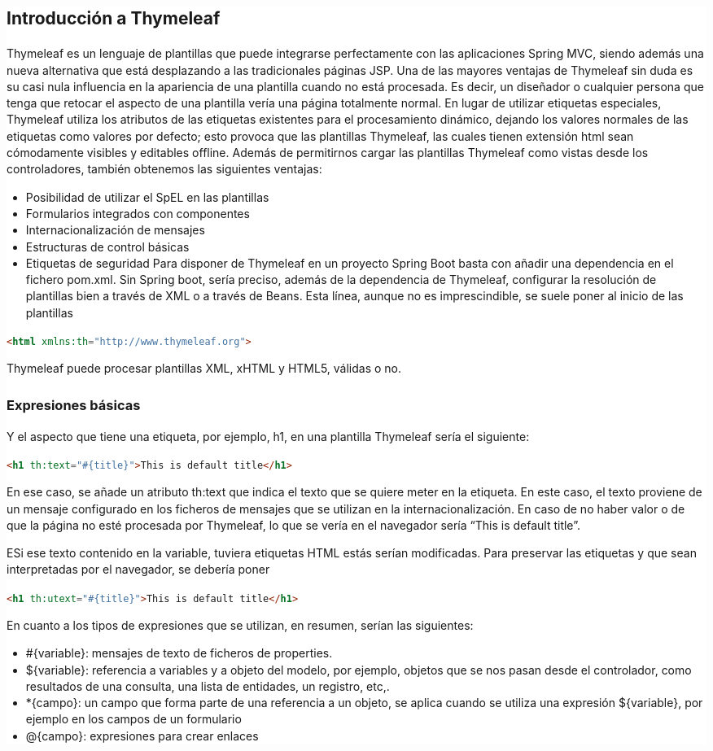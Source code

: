 ## Introducción a Thymeleaf

Thymeleaf es un lenguaje de plantillas que puede integrarse perfectamente con las aplicaciones Spring MVC, siendo además una nueva alternativa que está desplazando a las tradicionales páginas JSP.
Una de las mayores ventajas de Thymeleaf sin duda es su casi nula influencia en la apariencia de una plantilla cuando no está procesada. Es decir, un diseñador o cualquier persona que tenga que retocar el aspecto de una plantilla vería una página totalmente normal. En lugar de utilizar etiquetas especiales, Thymeleaf utiliza los atributos de las etiquetas existentes para el procesamiento dinámico, dejando los valores normales de las etiquetas como valores por defecto; esto provoca que las plantillas Thymeleaf, las cuales tienen extensión html sean cómodamente visibles y editables offline.
Además de permitirnos cargar las plantillas Thymeleaf como vistas desde los controladores, también obtenemos las siguientes ventajas:
*	Posibilidad de utilizar el SpEL en las plantillas
*	Formularios integrados con componentes
*	Internacionalización de mensajes
*	Estructuras de control básicas
*	Etiquetas de seguridad
Para disponer de Thymeleaf en un proyecto Spring Boot basta con añadir una dependencia en el fichero pom.xml. Sin Spring boot, sería preciso, además de la dependencia de Thymeleaf, configurar la resolución de plantillas bien a través de XML o a través de Beans.
Esta línea, aunque no es imprescindible, se suele poner al inicio de las plantillas

```html
<html xmlns:th="http://www.thymeleaf.org">
```
Thymeleaf puede procesar plantillas XML, xHTML y HTML5, válidas o no.

### Expresiones básicas
Y el aspecto que tiene una etiqueta, por ejemplo, h1, en una plantilla Thymeleaf sería el siguiente:

```html
<h1 th:text="#{title}">This is default title</h1>
```

En ese caso, se añade un atributo th:text que indica el texto que se quiere meter en la etiqueta. En este caso, el texto proviene de un mensaje configurado en los ficheros de mensajes que se utilizan en la internacionalización. En caso de no haber valor o de que la página no esté procesada por Thymeleaf, lo que se vería en el navegador sería “This is default title”.

ESi ese texto contenido en la variable, tuviera etiquetas HTML estás serían modificadas. Para preservar las etiquetas y que sean interpretadas por el navegador, se debería poner

```html
<h1 th:utext="#{title}">This is default title</h1>
```
En cuanto a los tipos de expresiones que se utilizan, en resumen, serían las siguientes:
*	#{variable}: mensajes de texto de ficheros de properties.
*	${variable}: referencia a variables y a objeto del modelo, por ejemplo, objetos que se nos pasan desde el controlador, como resultados de una consulta, una lista de entidades, un registro, etc,.
*	*{campo}: un campo que forma parte de una referencia a un objeto, se aplica cuando se utiliza una expresión ${variable}, por ejemplo en los campos de un formulario
*	@{campo}: expresiones para crear enlaces
